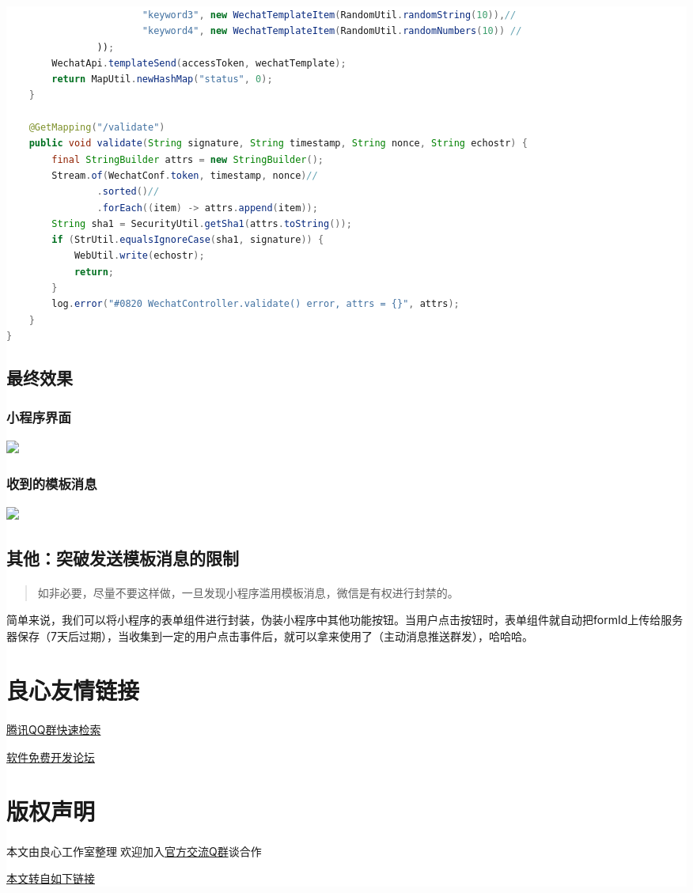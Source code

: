 ```java
                        "keyword3", new WechatTemplateItem(RandomUtil.randomString(10)),//
                        "keyword4", new WechatTemplateItem(RandomUtil.randomNumbers(10)) //
                ));
        WechatApi.templateSend(accessToken, wechatTemplate);
        return MapUtil.newHashMap("status", 0);
    }

    @GetMapping("/validate")
    public void validate(String signature, String timestamp, String nonce, String echostr) {
        final StringBuilder attrs = new StringBuilder();
        Stream.of(WechatConf.token, timestamp, nonce)//
                .sorted()//
                .forEach((item) -> attrs.append(item));
        String sha1 = SecurityUtil.getSha1(attrs.toString());
        if (StrUtil.equalsIgnoreCase(sha1, signature)) {
            WebUtil.write(echostr);
            return;
        }
        log.error("#0820 WechatController.validate() error, attrs = {}", attrs);
    }
}
```

## 最终效果
### 小程序界面
![](http://cdn.cloudly.cn/blog_img_228df2619d0b4d57882744644fbfde28.png!blog)
### 收到的模板消息
![](http://cdn.cloudly.cn/blog_img_2b7a8bdb024a4eb49fe28c9f971aab31.png!blog)

## 其他：突破发送模板消息的限制
> 如非必要，尽量不要这样做，一旦发现小程序滥用模板消息，微信是有权进行封禁的。

简单来说，我们可以将小程序的表单组件进行封装，伪装小程序中其他功能按钮。当用户点击按钮时，表单组件就自动把formId上传给服务器保存（7天后过期），当收集到一定的用户点击事件后，就可以拿来使用了（主动消息推送群发），哈哈哈。


 # 良心友情链接

[腾讯QQ群快速检索](http://u.720life.cn/s/8cf73f7c)

[软件免费开发论坛](http://u.720life.cn/s/bbb01dc0)

# 版权声明 

本文由良心工作室整理 欢迎加入[官方交流Q群](https://u.720life.cn/s/f2316816)谈合作

[本文转自如下链接](http://u.720life.cn/g/2e71d0f0a5c601172267ba20d3a43c6ed27bc7fdbfb060370ede784b8db4e1f9e264a38b5e587e37cab2e4c6969768b8ec317316c48d4c612e0a9513a940cc95a458381e08707d8caf1e7cbb8e084a98)